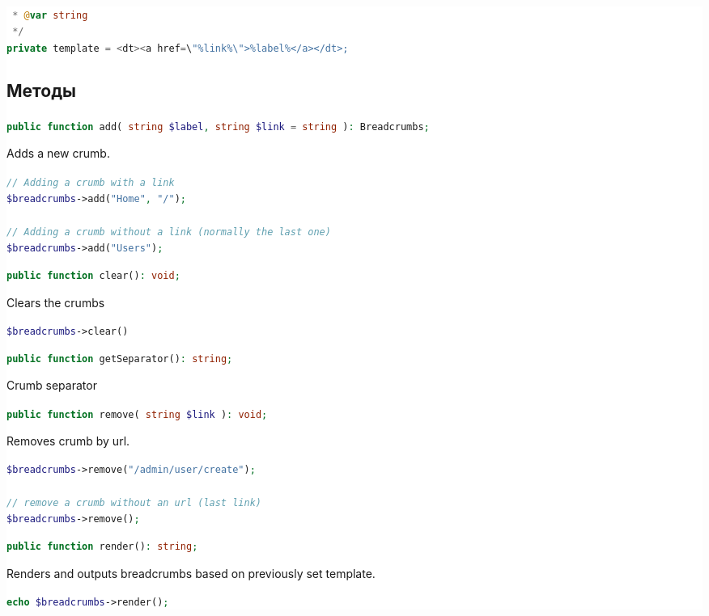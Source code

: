 ```php
 * @var string
 */
private template = <dt><a href=\"%link%\">%label%</a></dt>;

```

## Методы

```php
public function add( string $label, string $link = string ): Breadcrumbs;
```
Adds a new crumb.

```php
// Adding a crumb with a link
$breadcrumbs->add("Home", "/");

// Adding a crumb without a link (normally the last one)
$breadcrumbs->add("Users");
```


```php
public function clear(): void;
```
Clears the crumbs

```php
$breadcrumbs->clear()
```


```php
public function getSeparator(): string;
```
Crumb separator


```php
public function remove( string $link ): void;
```
Removes crumb by url.

```php
$breadcrumbs->remove("/admin/user/create");

// remove a crumb without an url (last link)
$breadcrumbs->remove();
```


```php
public function render(): string;
```
Renders and outputs breadcrumbs based on previously set template.

```php
echo $breadcrumbs->render();
```

